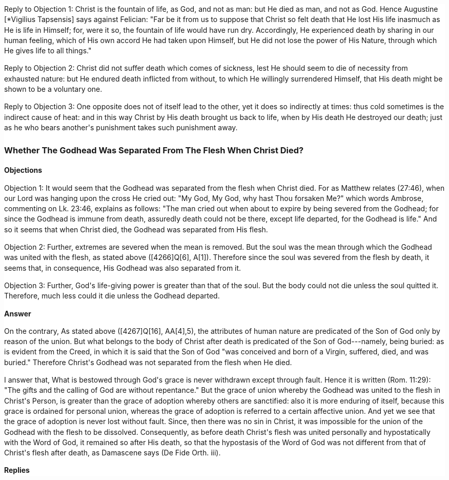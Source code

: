 Reply to Objection 1: Christ is the fountain of life, as God, and not as man: but He died as man, and not as God. Hence Augustine [*Vigilius Tapsensis] says against Felician: "Far be it from us to suppose that Christ so felt death that He lost His life inasmuch as He is life in Himself; for, were it so, the fountain of life would have run dry. Accordingly, He experienced death by sharing in our human feeling, which of His own accord He had taken upon Himself, but He did not lose the power of His Nature, through which He gives life to all things."

Reply to Objection 2: Christ did not suffer death which comes of sickness, lest He should seem to die of necessity from exhausted nature: but He endured death inflicted from without, to which He willingly surrendered Himself, that His death might be shown to be a voluntary one.

Reply to Objection 3: One opposite does not of itself lead to the other, yet it does so indirectly at times: thus cold sometimes is the indirect cause of heat: and in this way Christ by His death brought us back to life, when by His death He destroyed our death; just as he who bears another's punishment takes such punishment away.
### Whether The Godhead Was Separated From The Flesh When Christ Died?

**Objections**

Objection 1: It would seem that the Godhead was separated from the flesh when Christ died. For as Matthew relates (27:46), when our Lord was hanging upon the cross He cried out: "My God, My God, why hast Thou forsaken Me?" which words Ambrose, commenting on Lk. 23:46, explains as follows: "The man cried out when about to expire by being severed from the Godhead; for since the Godhead is immune from death, assuredly death could not be there, except life departed, for the Godhead is life." And so it seems that when Christ died, the Godhead was separated from His flesh.

Objection 2: Further, extremes are severed when the mean is removed. But the soul was the mean through which the Godhead was united with the flesh, as stated above ([4266]Q[6], A[1]). Therefore since the soul was severed from the flesh by death, it seems that, in consequence, His Godhead was also separated from it.

Objection 3: Further, God's life-giving power is greater than that of the soul. But the body could not die unless the soul quitted it. Therefore, much less could it die unless the Godhead departed.

**Answer**

On the contrary, As stated above ([4267]Q[16], AA[4],5), the attributes of human nature are predicated of the Son of God only by reason of the union. But what belongs to the body of Christ after death is predicated of the Son of God---namely, being buried: as is evident from the Creed, in which it is said that the Son of God "was conceived and born of a Virgin, suffered, died, and was buried." Therefore Christ's Godhead was not separated from the flesh when He died.

I answer that, What is bestowed through God's grace is never withdrawn except through fault. Hence it is written (Rom. 11:29): "The gifts and the calling of God are without repentance." But the grace of union whereby the Godhead was united to the flesh in Christ's Person, is greater than the grace of adoption whereby others are sanctified: also it is more enduring of itself, because this grace is ordained for personal union, whereas the grace of adoption is referred to a certain affective union. And yet we see that the grace of adoption is never lost without fault. Since, then there was no sin in Christ, it was impossible for the union of the Godhead with the flesh to be dissolved. Consequently, as before death Christ's flesh was united personally and hypostatically with the Word of God, it remained so after His death, so that the hypostasis of the Word of God was not different from that of Christ's flesh after death, as Damascene says (De Fide Orth. iii).

**Replies**
